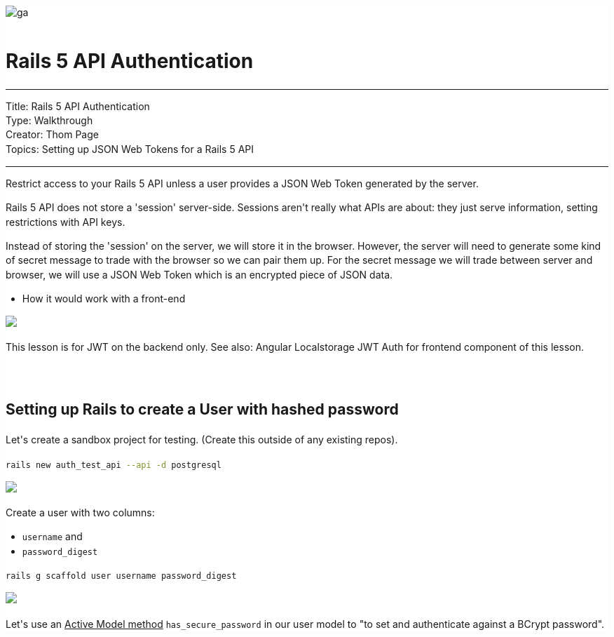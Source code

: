 ![ga](http://mobbook.generalassemb.ly/ga_cog.png)

# Rails 5 API Authentication

---
Title: Rails 5 API Authentication <br>
Type: Walkthrough<br>
Creator: Thom Page <br>
Topics: Setting up JSON Web Tokens for a Rails 5 API <br>

---



Restrict access to your Rails 5 API unless a user provides a JSON Web Token generated by the server.

Rails 5 API does not store a 'session' server-side. Sessions aren't really what APIs are about: they just serve information, setting restrictions with API keys.

Instead of storing the 'session' on the server, we will store it in the browser. However, the server will need to generate some kind of secret message to trade with the browser so we can pair them up. For the secret message we will trade between server and browser, we will use a JSON Web Token which is an encrypted piece of JSON data.

* How it would work with a front-end

![](https://i.imgur.com/hZcoOia.png)

This lesson is for JWT on the backend only. See also: Angular Localstorage JWT Auth for frontend component of this lesson.

<br>

## Setting up Rails to create a User with hashed password

Let's create a sandbox project for testing. (Create this outside of any existing repos).

```bash
rails new auth_test_api --api -d postgresql 
```

![](https://i.imgur.com/nJzHECx.png)

Create a user with two columns: 

* `username` and 
* `password_digest`

```bash
rails g scaffold user username password_digest
```

![](https://i.imgur.com/gI8fIbG.png)

Let's use an [Active Model method](http://api.rubyonrails.org/classes/ActiveModel/SecurePassword/ClassMethods.html) `has_secure_password` in our user model to "to set and authenticate against a BCrypt password".
